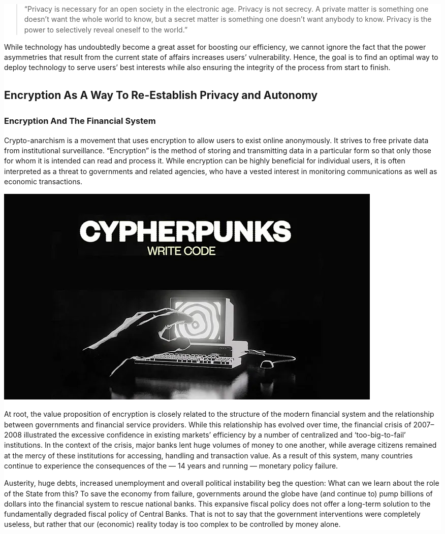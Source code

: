 >“Privacy is necessary for an open society in the electronic age. Privacy is not secrecy. A private matter is something one doesn’t want the whole world to know, but a secret matter is something one doesn’t want anybody to know. Privacy is the power to selectively reveal oneself to the world.”

While technology has undoubtedly become a great asset for boosting our efficiency, we cannot ignore the fact that the power asymmetries that result from the current state of affairs increases users’ vulnerability. Hence, the goal is to find an optimal way to deploy technology to serve users’ best interests while also ensuring the integrity of the process from start to finish.

## Encryption As A Way To Re-Establish Privacy and Autonomy

### Encryption And The Financial System

Crypto-anarchism is a movement that uses encryption to allow users to exist online anonymously. It strives to free private data from institutional surveillance. “Encryption” is the method of storing and transmitting data in a particular form so that only those for whom it is intended can read and process it. While encryption can be highly beneficial for individual users, it is often interpreted as a threat to governments and related agencies, who have a vested interest in monitoring communications as well as economic transactions.

![Cypherpunks Write Code](../stuff/cypherpunks_write_code.webp)

At root, the value proposition of encryption is closely related to the structure of the modern financial system and the relationship between governments and financial service providers. While this relationship has evolved over time, the financial crisis of 2007–2008 illustrated the excessive confidence in existing markets’ efficiency by a number of centralized and ‘too-big-to-fail’ institutions. In the context of the crisis, major banks lent huge volumes of money to one another, while average citizens remained at the mercy of these institutions for accessing, handling and transaction value. As a result of this system, many countries continue to experience the consequences of the — 14 years and running — monetary policy failure.

Austerity, huge debts, increased unemployment and overall political instability beg the question: What can we learn about the role of the State from this? To save the economy from failure, governments around the globe have (and continue to) pump billions of dollars into the financial system to rescue national banks. This expansive fiscal policy does not offer a long-term solution to the fundamentally degraded fiscal policy of Central Banks. That is not to say that the government interventions were completely useless, but rather that our (economic) reality today is too complex to be controlled by money alone.
